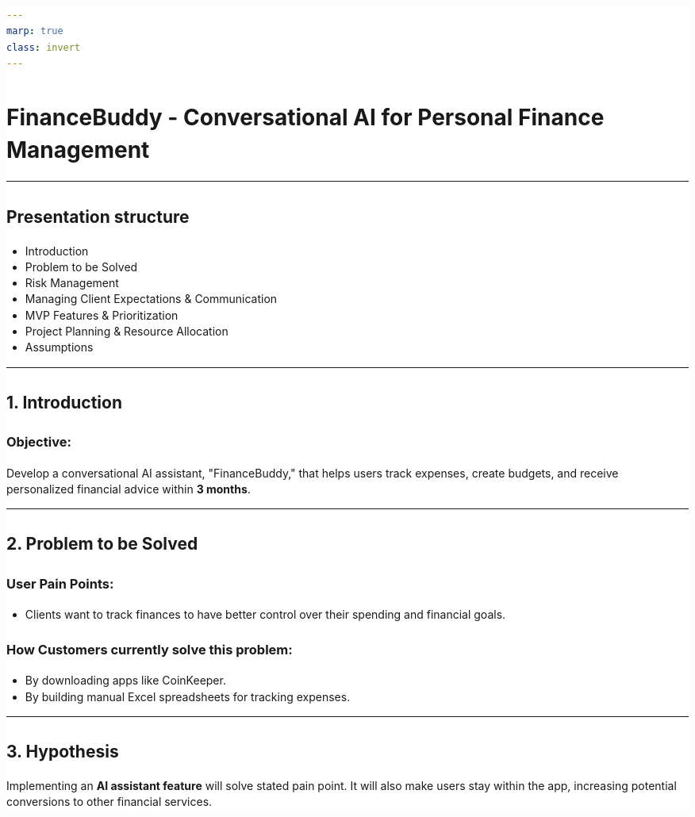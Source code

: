 ```yaml
---
marp: true
class: invert
---
```

# FinanceBuddy - Conversational AI for Personal Finance Management

---

## **Presentation structure**

- Introduction
- Problem to be Solved
- Risk Management
- Managing Client Expectations & Communication
- MVP Features & Prioritization
- Project Planning & Resource Allocation
- Assumptions


---

## **1. Introduction**

### **Objective:**

Develop a conversational AI assistant, "FinanceBuddy," that helps users track expenses, create budgets, and receive personalized financial advice within **3 months**.

---

## **2. Problem to be Solved**

### **User Pain Points:**

- Clients want to track finances to have better control over their spending and financial goals.

### **How Customers currently solve this problem:**

- By downloading apps like CoinKeeper.
- By building manual Excel spreadsheets for tracking expenses.
 
---

## **3. Hypothesis**

Implementing an **AI assistant feature** will solve stated pain point. It will also make users stay within the app, increasing potential conversions to other financial services.
